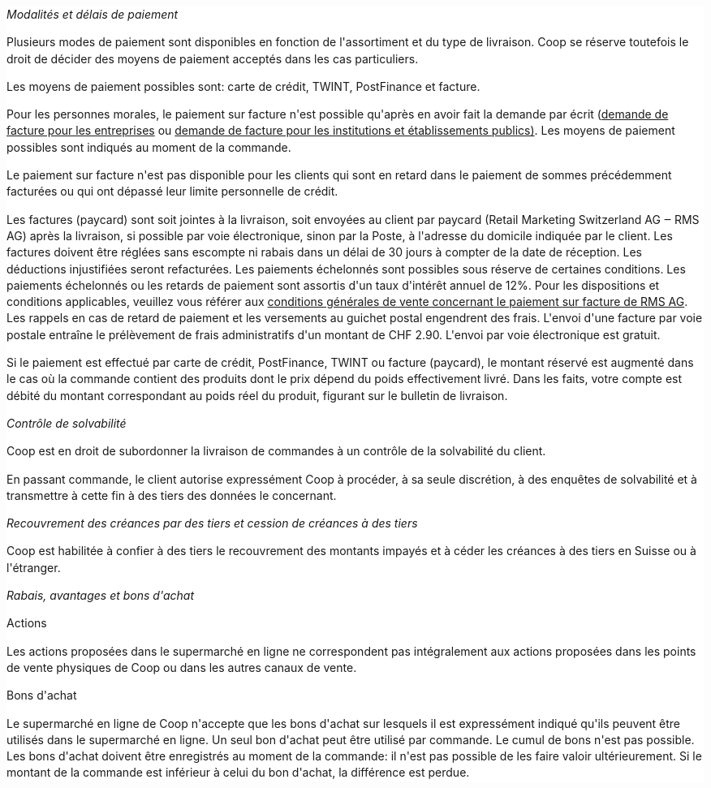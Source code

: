 _Modalités et délais de paiement_

Plusieurs modes de paiement sont disponibles en fonction de l'assortiment et du type de livraison. Coop se réserve toutefois le droit de décider des moyens de paiement acceptés dans les cas particuliers.

Les moyens de paiement possibles sont: carte de crédit, TWINT, PostFinance et facture.

Pour les personnes morales, le paiement sur facture n'est possible qu'après en avoir fait la demande par écrit ([demande de facture pour les entreprises](https://www.coop.ch/img/documents/rechnugsantrag_juristische_fr.pdf) ou [demande de facture pour les institutions et établissements publics)](https://www.coop.ch/img/documents/rechnugsantrag_anstalten_fr.pdf). Les moyens de paiement possibles sont indiqués au moment de la commande.

Le paiement sur facture n'est pas disponible pour les clients qui sont en retard dans le paiement de sommes précédemment facturées ou qui ont dépassé leur limite personnelle de crédit.

Les factures (paycard) sont soit jointes à la livraison, soit envoyées au client par paycard (Retail Marketing Switzerland AG ‒ RMS AG) après la livraison, si possible par voie électronique, sinon par la Poste, à l'adresse du domicile indiquée par le client. Les factures doivent être réglées sans escompte ni rabais dans un délai de 30 jours à compter de la date de réception. Les déductions injustifiées seront refacturées. Les paiements échelonnés sont possibles sous réserve de certaines conditions. Les paiements échelonnés ou les retards de paiement sont assortis d'un taux d'intérêt annuel de 12%. Pour les dispositions et conditions applicables, veuillez vous référer aux [conditions générales de vente concernant le paiement sur facture de RMS AG](https://terms.mfgroup.ch/agbfiles/Paycard_Rechnung_fr.pdf). Les rappels en cas de retard de paiement et les versements au guichet postal engendrent des frais. L'envoi d'une facture par voie postale entraîne le prélèvement de frais administratifs d'un montant de CHF 2.90. L'envoi par voie électronique est gratuit.

Si le paiement est effectué par carte de crédit, PostFinance, TWINT ou facture (paycard), le montant réservé est augmenté dans le cas où la commande contient des produits dont le prix dépend du poids effectivement livré. Dans les faits, votre compte est débité du montant correspondant au poids réel du produit, figurant sur le bulletin de livraison.

_Contrôle de solvabilité_

Coop est en droit de subordonner la livraison de commandes à un contrôle de la solvabilité du client.

En passant commande, le client autorise expressément Coop à procéder, à sa seule discrétion, à des enquêtes de solvabilité et à transmettre à cette fin à des tiers des données le concernant.

_Recouvrement des créances par des tiers et cession de créances à des tiers_

Coop est habilitée à confier à des tiers le recouvrement des montants impayés et à céder les créances à des tiers en Suisse ou à l'étranger.

_Rabais, avantages et bons d'achat_

Actions

Les actions proposées dans le supermarché en ligne ne correspondent pas intégralement aux actions proposées dans les points de vente physiques de Coop ou dans les autres canaux de vente.

Bons d'achat

Le supermarché en ligne de Coop n'accepte que les bons d'achat sur lesquels il est expressément indiqué qu'ils peuvent être utilisés dans le supermarché en ligne. Un seul bon d'achat peut être utilisé par commande. Le cumul de bons n'est pas possible. Les bons d'achat doivent être enregistrés au moment de la commande: il n'est pas possible de les faire valoir ultérieurement. Si le montant de la commande est inférieur à celui du bon d'achat, la différence est perdue.
